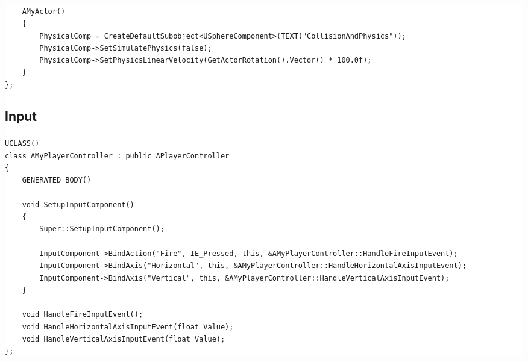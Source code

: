 	    AMyActor()
	    {
	        PhysicalComp = CreateDefaultSubobject<USphereComponent>(TEXT("CollisionAndPhysics"));
	        PhysicalComp->SetSimulatePhysics(false);
	        PhysicalComp->SetPhysicsLinearVelocity(GetActorRotation().Vector() * 100.0f);
	    }
	};  

## Input
	UCLASS()
	class AMyPlayerController : public APlayerController
	{
	    GENERATED_BODY()
	
	    void SetupInputComponent()
	    {
	        Super::SetupInputComponent();
	
	        InputComponent->BindAction("Fire", IE_Pressed, this, &AMyPlayerController::HandleFireInputEvent);
	        InputComponent->BindAxis("Horizontal", this, &AMyPlayerController::HandleHorizontalAxisInputEvent);
	        InputComponent->BindAxis("Vertical", this, &AMyPlayerController::HandleVerticalAxisInputEvent);
	    }
	
	    void HandleFireInputEvent();
	    void HandleHorizontalAxisInputEvent(float Value);
	    void HandleVerticalAxisInputEvent(float Value);
	};